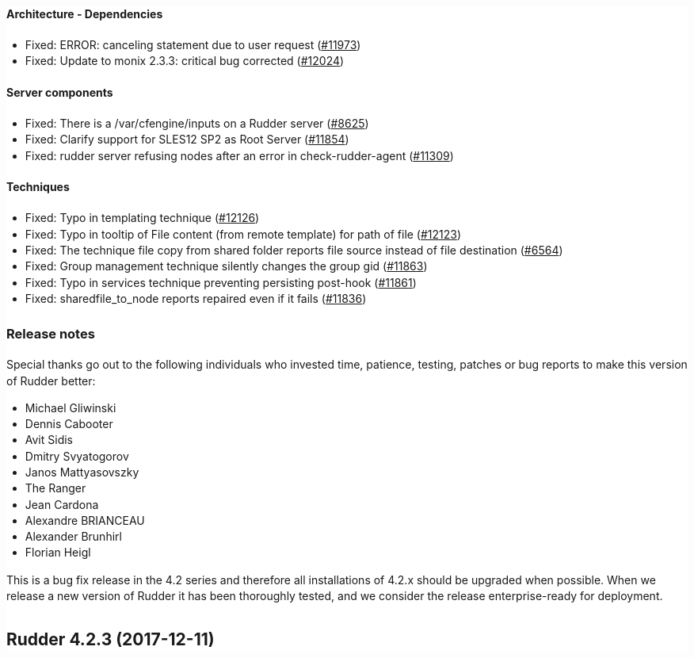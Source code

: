 #### Architecture - Dependencies

  - Fixed: ERROR: canceling statement due to user request
    ([\#11973](https://www.rudder-project.org/redmine/issues/11973))
  - Fixed: Update to monix 2.3.3: critical bug corrected
    ([\#12024](https://www.rudder-project.org/redmine/issues/12024))

#### Server components

  - Fixed: There is a /var/cfengine/inputs on a Rudder server
    ([\#8625](https://www.rudder-project.org/redmine/issues/8625))
  - Fixed: Clarify support for SLES12 SP2 as Root Server
    ([\#11854](https://www.rudder-project.org/redmine/issues/11854))
  - Fixed: rudder server refusing nodes after an error in check-rudder-agent
    ([\#11309](https://www.rudder-project.org/redmine/issues/11309))

#### Techniques

  - Fixed: Typo in templating technique
    ([\#12126](https://www.rudder-project.org/redmine/issues/12126))
  - Fixed: Typo in tooltip of File content (from remote template) for path of file
    ([\#12123](https://www.rudder-project.org/redmine/issues/12123))
  - Fixed: The technique file copy from shared folder reports file source instead of file destination
    ([\#6564](https://www.rudder-project.org/redmine/issues/6564))
  - Fixed: Group management technique silently changes the group gid
    ([\#11863](https://www.rudder-project.org/redmine/issues/11863))
  - Fixed: Typo in services technique preventing persisting post-hook
    ([\#11861](https://www.rudder-project.org/redmine/issues/11861))
  - Fixed: sharedfile_to_node reports repaired even if it fails 
    ([\#11836](https://www.rudder-project.org/redmine/issues/11836))

### Release notes

Special thanks go out to the following individuals who invested time, patience, testing, patches or bug reports to make this version of Rudder better:

 * Michael Gliwinski
 * Dennis Cabooter
 * Avit Sidis
 * Dmitry Svyatogorov
 * Janos Mattyasovszky
 * The Ranger
 * Jean Cardona
 * Alexandre BRIANCEAU
 * Alexander Brunhirl
 * Florian Heigl

This is a bug fix release in the 4.2 series and therefore all installations of 4.2.x should be upgraded when possible. When we release a new version of Rudder it has been thoroughly tested, and we consider the release enterprise-ready for deployment.

## <a name="4.2.3" > </a> Rudder 4.2.3 (2017-12-11)

